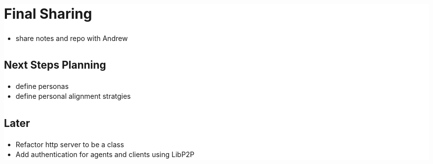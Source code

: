 # Final Sharing
- share notes and repo with Andrew 

## Next Steps Planning
 - define personas
 - define personal alignment stratgies

## Later
- Refactor http server to be a class
- Add authentication for agents and clients using LibP2P








